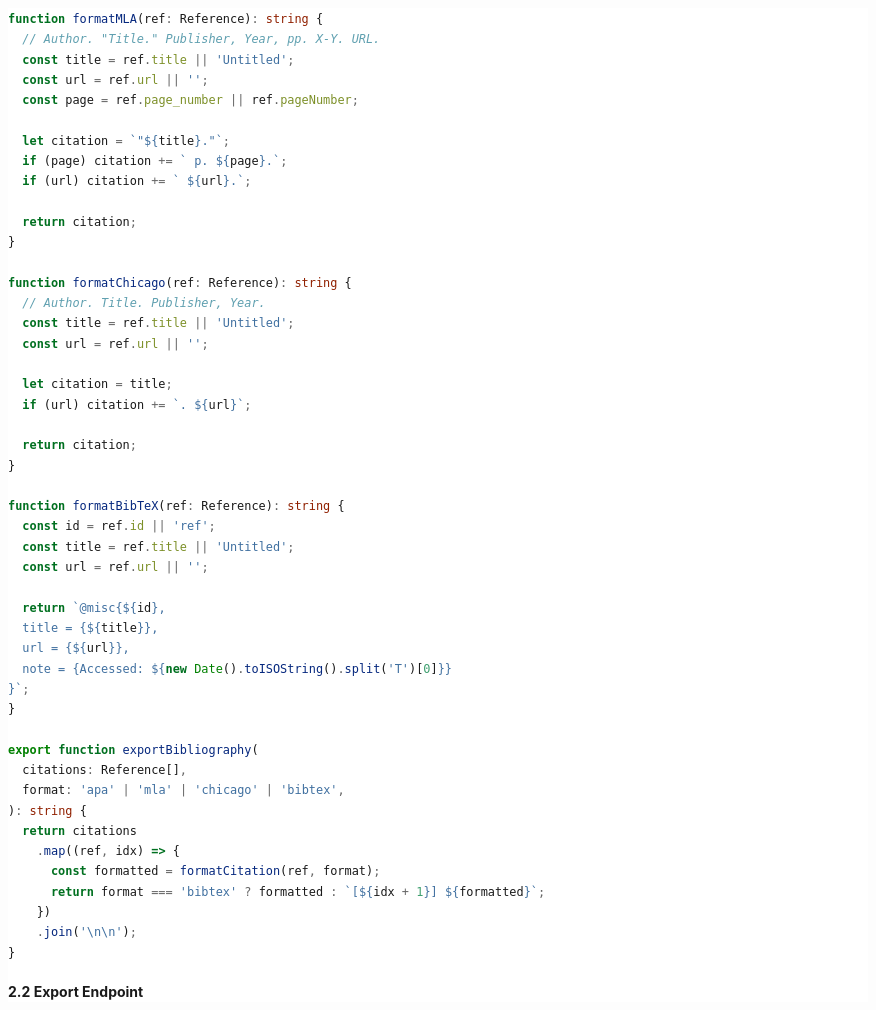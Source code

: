 ```typescript
function formatMLA(ref: Reference): string {
  // Author. "Title." Publisher, Year, pp. X-Y. URL.
  const title = ref.title || 'Untitled';
  const url = ref.url || '';
  const page = ref.page_number || ref.pageNumber;

  let citation = `"${title}."`;
  if (page) citation += ` p. ${page}.`;
  if (url) citation += ` ${url}.`;

  return citation;
}

function formatChicago(ref: Reference): string {
  // Author. Title. Publisher, Year.
  const title = ref.title || 'Untitled';
  const url = ref.url || '';

  let citation = title;
  if (url) citation += `. ${url}`;

  return citation;
}

function formatBibTeX(ref: Reference): string {
  const id = ref.id || 'ref';
  const title = ref.title || 'Untitled';
  const url = ref.url || '';

  return `@misc{${id},
  title = {${title}},
  url = {${url}},
  note = {Accessed: ${new Date().toISOString().split('T')[0]}}
}`;
}

export function exportBibliography(
  citations: Reference[],
  format: 'apa' | 'mla' | 'chicago' | 'bibtex',
): string {
  return citations
    .map((ref, idx) => {
      const formatted = formatCitation(ref, format);
      return format === 'bibtex' ? formatted : `[${idx + 1}] ${formatted}`;
    })
    .join('\n\n');
}
```

#### 2.2 Export Endpoint
